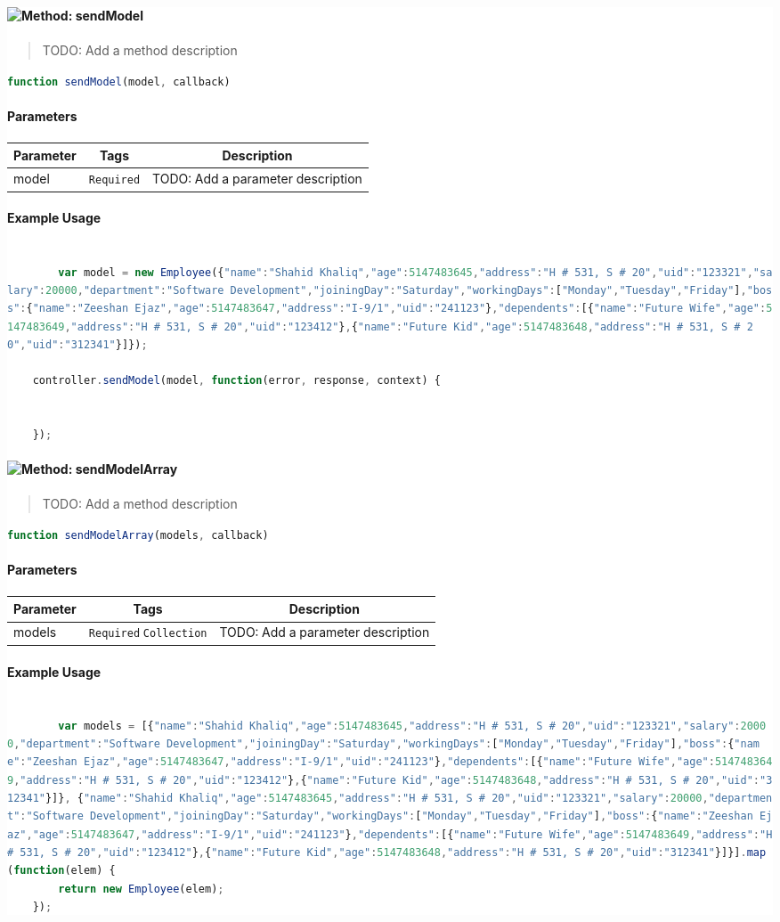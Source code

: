 
#### <a name="send_model"></a>![Method: ](http://apidocs.io/img/method.png ".FormParamsController.sendModel") sendModel

> TODO: Add a method description


```javascript
function sendModel(model, callback)
```

#### Parameters

| Parameter | Tags | Description |
|-----------|------|-------------|
| model |  ``` Required ```  | TODO: Add a parameter description |



#### Example Usage

```javascript

        var model = new Employee({"name":"Shahid Khaliq","age":5147483645,"address":"H # 531, S # 20","uid":"123321","salary":20000,"department":"Software Development","joiningDay":"Saturday","workingDays":["Monday","Tuesday","Friday"],"boss":{"name":"Zeeshan Ejaz","age":5147483647,"address":"I-9/1","uid":"241123"},"dependents":[{"name":"Future Wife","age":5147483649,"address":"H # 531, S # 20","uid":"123412"},{"name":"Future Kid","age":5147483648,"address":"H # 531, S # 20","uid":"312341"}]});

    controller.sendModel(model, function(error, response, context) {

    
	});
```


#### <a name="send_model_array"></a>![Method: ](http://apidocs.io/img/method.png ".FormParamsController.sendModelArray") sendModelArray

> TODO: Add a method description


```javascript
function sendModelArray(models, callback)
```

#### Parameters

| Parameter | Tags | Description |
|-----------|------|-------------|
| models |  ``` Required ```  ``` Collection ```  | TODO: Add a parameter description |



#### Example Usage

```javascript

        var models = [{"name":"Shahid Khaliq","age":5147483645,"address":"H # 531, S # 20","uid":"123321","salary":20000,"department":"Software Development","joiningDay":"Saturday","workingDays":["Monday","Tuesday","Friday"],"boss":{"name":"Zeeshan Ejaz","age":5147483647,"address":"I-9/1","uid":"241123"},"dependents":[{"name":"Future Wife","age":5147483649,"address":"H # 531, S # 20","uid":"123412"},{"name":"Future Kid","age":5147483648,"address":"H # 531, S # 20","uid":"312341"}]}, {"name":"Shahid Khaliq","age":5147483645,"address":"H # 531, S # 20","uid":"123321","salary":20000,"department":"Software Development","joiningDay":"Saturday","workingDays":["Monday","Tuesday","Friday"],"boss":{"name":"Zeeshan Ejaz","age":5147483647,"address":"I-9/1","uid":"241123"},"dependents":[{"name":"Future Wife","age":5147483649,"address":"H # 531, S # 20","uid":"123412"},{"name":"Future Kid","age":5147483648,"address":"H # 531, S # 20","uid":"312341"}]}].map(function(elem) {
        return new Employee(elem);
    });
```